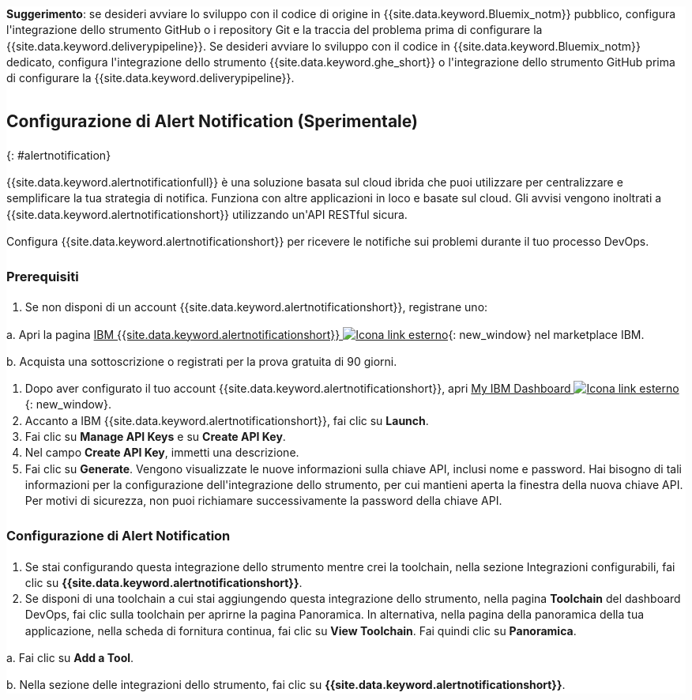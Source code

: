 
**Suggerimento**: se desideri avviare lo sviluppo con il codice di origine in {{site.data.keyword.Bluemix_notm}} pubblico, configura l'integrazione dello strumento GitHub o i repository Git e la traccia del problema prima di configurare la {{site.data.keyword.deliverypipeline}}. Se desideri avviare lo sviluppo con il codice in {{site.data.keyword.Bluemix_notm}} dedicato, configura l'integrazione dello strumento {{site.data.keyword.ghe_short}} o l'integrazione dello strumento GitHub prima di configurare la {{site.data.keyword.deliverypipeline}}.


## Configurazione di Alert Notification (Sperimentale)
{: #alertnotification}

{{site.data.keyword.alertnotificationfull}} è una soluzione basata sul cloud ibrida che puoi utilizzare per centralizzare e semplificare la tua strategia di notifica. Funziona con altre applicazioni in loco e basate sul cloud. Gli avvisi vengono inoltrati a {{site.data.keyword.alertnotificationshort}} utilizzando un'API RESTful sicura.

Configura {{site.data.keyword.alertnotificationshort}} per ricevere le notifiche sui problemi durante il tuo processo DevOps.

### Prerequisiti

1. Se non disponi di un account {{site.data.keyword.alertnotificationshort}}, registrane uno:

 a. Apri la pagina [IBM {{site.data.keyword.alertnotificationshort}} ![Icona link esterno](../../icons/launch-glyph.svg "Icona link esterno")](https://www.ibm.com/us-en/marketplace/alert-notification){: new_window} nel marketplace IBM.

 b. Acquista una sottoscrizione o registrati per la prova gratuita di 90 giorni.

1. Dopo aver configurato il tuo account {{site.data.keyword.alertnotificationshort}}, apri [My IBM Dashboard ![Icona link esterno](../../icons/launch-glyph.svg "Icona link esterno")](https://myibm.ibm.com/dashboard/){: new_window}.
1. Accanto a IBM {{site.data.keyword.alertnotificationshort}}, fai clic su **Launch**.
1. Fai clic su **Manage API Keys** e su **Create API Key**.
1. Nel campo **Create API Key**, immetti una descrizione.
1. Fai clic su **Generate**. Vengono visualizzate le nuove informazioni sulla chiave API, inclusi nome e password. Hai bisogno di tali informazioni per la configurazione dell'integrazione dello strumento, per cui mantieni aperta la finestra della nuova chiave API. Per motivi di sicurezza, non puoi richiamare successivamente la password della chiave API.

### Configurazione di Alert Notification 

1. Se stai configurando questa integrazione dello strumento mentre crei la toolchain, nella sezione Integrazioni configurabili, fai clic su **{{site.data.keyword.alertnotificationshort}}**.
1. Se disponi di una toolchain a cui stai aggiungendo questa integrazione dello strumento, nella pagina **Toolchain** del dashboard DevOps, fai clic sulla toolchain per aprirne la pagina Panoramica. In alternativa, nella pagina della panoramica della tua applicazione, nella scheda di fornitura continua, fai clic su **View Toolchain**. Fai quindi clic su **Panoramica**.  

 a. Fai clic su **Add a Tool**.

 b. Nella sezione delle integrazioni dello strumento, fai clic su **{{site.data.keyword.alertnotificationshort}}**.
